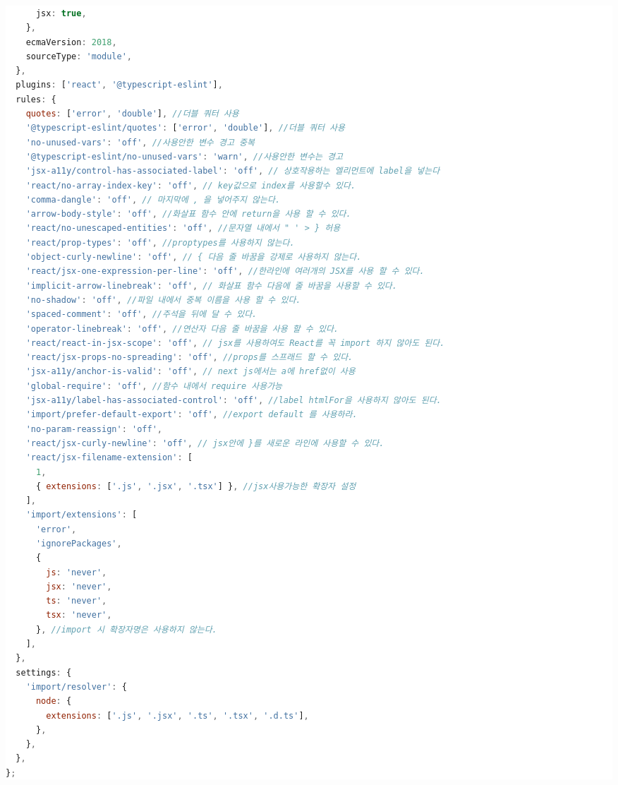 ```js
      jsx: true,
    },
    ecmaVersion: 2018,
    sourceType: 'module',
  },
  plugins: ['react', '@typescript-eslint'],
  rules: {
    quotes: ['error', 'double'], //더블 쿼터 사용
    '@typescript-eslint/quotes': ['error', 'double'], //더블 쿼터 사용
    'no-unused-vars': 'off', //사용안한 변수 경고 중복
    '@typescript-eslint/no-unused-vars': 'warn', //사용안한 변수는 경고
    'jsx-a11y/control-has-associated-label': 'off', // 상호작용하는 엘리먼트에 label을 넣는다
    'react/no-array-index-key': 'off', // key값으로 index를 사용할수 있다.
    'comma-dangle': 'off', // 마지막에 , 을 넣어주지 않는다.
    'arrow-body-style': 'off', //화살표 함수 안에 return을 사용 할 수 있다.
    'react/no-unescaped-entities': 'off', //문자열 내에서 " ' > } 허용
    'react/prop-types': 'off', //proptypes를 사용하지 않는다.
    'object-curly-newline': 'off', // { 다음 줄 바꿈을 강제로 사용하지 않는다.
    'react/jsx-one-expression-per-line': 'off', //한라인에 여러개의 JSX를 사용 할 수 있다.
    'implicit-arrow-linebreak': 'off', // 화살표 함수 다음에 줄 바꿈을 사용할 수 있다.
    'no-shadow': 'off', //파일 내에서 중복 이름을 사용 할 수 있다.
    'spaced-comment': 'off', //주석을 뒤에 달 수 있다.
    'operator-linebreak': 'off', //연산자 다음 줄 바꿈을 사용 할 수 있다.
    'react/react-in-jsx-scope': 'off', // jsx를 사용하여도 React를 꼭 import 하지 않아도 된다.
    'react/jsx-props-no-spreading': 'off', //props를 스프래드 할 수 있다.
    'jsx-a11y/anchor-is-valid': 'off', // next js에서는 a에 href없이 사용
    'global-require': 'off', //함수 내에서 require 사용가능
    'jsx-a11y/label-has-associated-control': 'off', //label htmlFor을 사용하지 않아도 된다.
    'import/prefer-default-export': 'off', //export default 를 사용하라.
    'no-param-reassign': 'off',
    'react/jsx-curly-newline': 'off', // jsx안에 }를 새로운 라인에 사용할 수 있다.
    'react/jsx-filename-extension': [
      1,
      { extensions: ['.js', '.jsx', '.tsx'] }, //jsx사용가능한 확장자 설정
    ],
    'import/extensions': [
      'error',
      'ignorePackages',
      {
        js: 'never',
        jsx: 'never',
        ts: 'never',
        tsx: 'never',
      }, //import 시 확장자명은 사용하지 않는다.
    ],
  },
  settings: {
    'import/resolver': {
      node: {
        extensions: ['.js', '.jsx', '.ts', '.tsx', '.d.ts'],
      },
    },
  },
};
```
